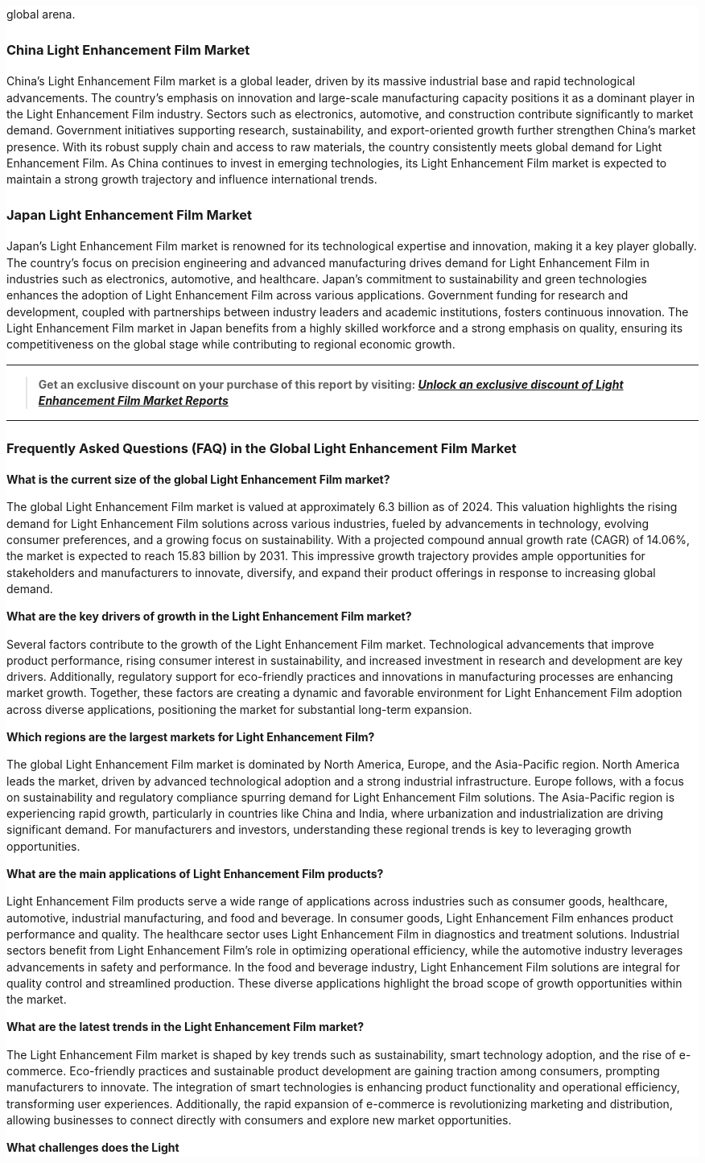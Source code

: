 global arena.</p><h3>China Light Enhancement Film Market</h3><p>China&rsquo;s Light Enhancement Film market is a global leader, driven by its massive industrial base and rapid technological advancements. The country&rsquo;s emphasis on innovation and large-scale manufacturing capacity positions it as a dominant player in the Light Enhancement Film industry. Sectors such as electronics, automotive, and construction contribute significantly to market demand. Government initiatives supporting research, sustainability, and export-oriented growth further strengthen China&rsquo;s market presence. With its robust supply chain and access to raw materials, the country consistently meets global demand for Light Enhancement Film. As China continues to invest in emerging technologies, its Light Enhancement Film market is expected to maintain a strong growth trajectory and influence international trends.</p><h3>Japan Light Enhancement Film Market</h3><p>Japan&rsquo;s Light Enhancement Film market is renowned for its technological expertise and innovation, making it a key player globally. The country&rsquo;s focus on precision engineering and advanced manufacturing drives demand for Light Enhancement Film in industries such as electronics, automotive, and healthcare. Japan&rsquo;s commitment to sustainability and green technologies enhances the adoption of Light Enhancement Film across various applications. Government funding for research and development, coupled with partnerships between industry leaders and academic institutions, fosters continuous innovation. The Light Enhancement Film market in Japan benefits from a highly skilled workforce and a strong emphasis on quality, ensuring its competitiveness on the global stage while contributing to regional economic growth.</p><hr /><blockquote><p><strong>Get an exclusive discount on your purchase of this report by visiting: <em><a href="://marketresearchpulse.com/ask-for-discount/148264?utm_source=Github&amp;utm_medium=091">Unlock an exclusive discount of Light Enhancement Film Market Reports</a></em>&nbsp;</strong></p></blockquote><hr /><h3>Frequently Asked Questions (FAQ) in the Global Light Enhancement Film Market</h3><p><strong>What is the current size of the global Light Enhancement Film market?</strong></p><p>The global Light Enhancement Film market is valued at approximately 6.3 billion as of 2024. This valuation highlights the rising demand for Light Enhancement Film solutions across various industries, fueled by advancements in technology, evolving consumer preferences, and a growing focus on sustainability. With a projected compound annual growth rate (CAGR) of 14.06%, the market is expected to reach 15.83 billion by 2031. This impressive growth trajectory provides ample opportunities for stakeholders and manufacturers to innovate, diversify, and expand their product offerings in response to increasing global demand.</p><p><strong>What are the key drivers of growth in the Light Enhancement Film market?</strong></p><p>Several factors contribute to the growth of the Light Enhancement Film market. Technological advancements that improve product performance, rising consumer interest in sustainability, and increased investment in research and development are key drivers. Additionally, regulatory support for eco-friendly practices and innovations in manufacturing processes are enhancing market growth. Together, these factors are creating a dynamic and favorable environment for Light Enhancement Film adoption across diverse applications, positioning the market for substantial long-term expansion.</p><p><strong>Which regions are the largest markets for Light Enhancement Film?</strong></p><p>The global Light Enhancement Film market is dominated by North America, Europe, and the Asia-Pacific region. North America leads the market, driven by advanced technological adoption and a strong industrial infrastructure. Europe follows, with a focus on sustainability and regulatory compliance spurring demand for Light Enhancement Film solutions. The Asia-Pacific region is experiencing rapid growth, particularly in countries like China and India, where urbanization and industrialization are driving significant demand. For manufacturers and investors, understanding these regional trends is key to leveraging growth opportunities.</p><p><strong>What are the main applications of Light Enhancement Film products?</strong></p><p>Light Enhancement Film products serve a wide range of applications across industries such as consumer goods, healthcare, automotive, industrial manufacturing, and food and beverage. In consumer goods, Light Enhancement Film enhances product performance and quality. The healthcare sector uses Light Enhancement Film in diagnostics and treatment solutions. Industrial sectors benefit from Light Enhancement Film&rsquo;s role in optimizing operational efficiency, while the automotive industry leverages advancements in safety and performance. In the food and beverage industry, Light Enhancement Film solutions are integral for quality control and streamlined production. These diverse applications highlight the broad scope of growth opportunities within the market.</p><p><strong>What are the latest trends in the Light Enhancement Film market?</strong></p><p>The Light Enhancement Film market is shaped by key trends such as sustainability, smart technology adoption, and the rise of e-commerce. Eco-friendly practices and sustainable product development are gaining traction among consumers, prompting manufacturers to innovate. The integration of smart technologies is enhancing product functionality and operational efficiency, transforming user experiences. Additionally, the rapid expansion of e-commerce is revolutionizing marketing and distribution, allowing businesses to connect directly with consumers and explore new market opportunities.</p><p><strong>What challenges does the Light